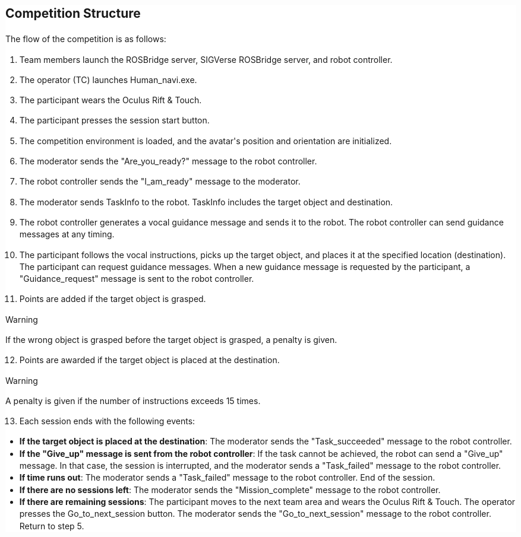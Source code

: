 
## Competition Structure
The flow of the competition is as follows:

1. Team members launch the ROSBridge server, SIGVerse ROSBridge server, and robot controller.

2. The operator (TC) launches Human_navi.exe.

3. The participant wears the Oculus Rift & Touch.

4. The participant presses the session start button.

5. The competition environment is loaded, and the avatar's position and orientation are initialized.

6. The moderator sends the "Are_you_ready?" message to the robot controller.

7. The robot controller sends the "I_am_ready" message to the moderator.

8. The moderator sends TaskInfo to the robot.
TaskInfo includes the target object and destination.

9. The robot controller generates a vocal guidance message and sends it to the robot. The robot controller can send guidance messages at any timing.

10. The participant follows the vocal instructions, picks up the target object, and places it at the specified location (destination).
The participant can request guidance messages. When a new guidance message is requested by the participant, a "Guidance_request" message is sent to the robot controller.

11. Points are added if the target object is grasped.
> [!WARNING]
> If the wrong object is grasped before the target object is grasped, a penalty is given.

12. Points are awarded if the target object is placed at the destination.
> [!WARNING]
> A penalty is given if the number of instructions exceeds 15 times.

13. Each session ends with the following events:
- **If the target object is placed at the destination**: 
The moderator sends the "Task_succeeded" message to the robot controller.
- **If the "Give_up" message is sent from the robot controller**:
If the task cannot be achieved, the robot can send a "Give_up" message.
In that case, the session is interrupted, and the moderator sends a "Task_failed" message to the robot controller.
- **If time runs out**:
The moderator sends a "Task_failed" message to the robot controller.
End of the session.
- **If there are no sessions left**:
The moderator sends the "Mission_complete" message to the robot controller.
- **If there are remaining sessions**:
The participant moves to the next team area and wears the Oculus Rift & Touch.
The operator presses the Go_to_next_session button. The moderator sends the "Go_to_next_session" message to the robot controller.
Return to step 5.

